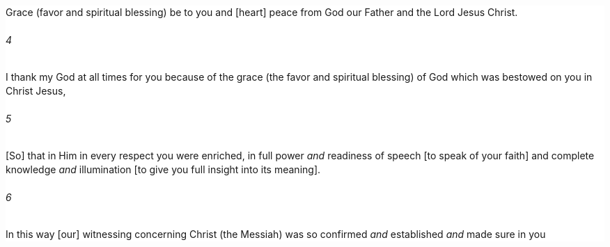 



Grace (favor and spiritual blessing) be to you and [heart] peace from God our Father and the Lord Jesus Christ. 













###### 4 






I thank my God at all times for you because of the grace (the favor and spiritual blessing) of God which was bestowed on you in Christ Jesus, 













###### 5 






[So] that in Him in every respect you were enriched, in full power _and_ readiness of speech [to speak of your faith] and complete knowledge _and_ illumination [to give you full insight into its meaning]. 













###### 6 






In this way [our] witnessing concerning Christ (the Messiah) was so confirmed _and_ established _and_ made sure in you 








